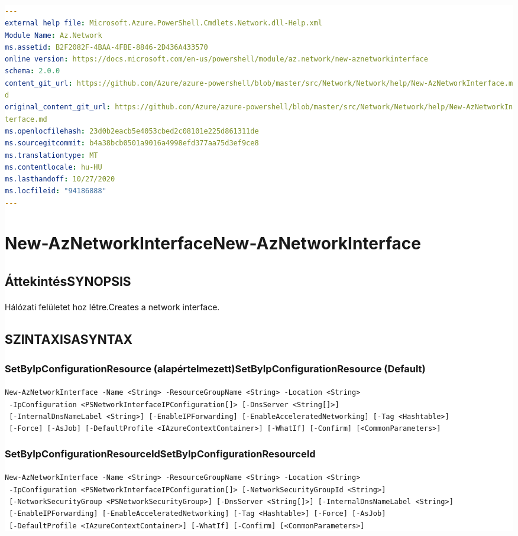 ```yaml
---
external help file: Microsoft.Azure.PowerShell.Cmdlets.Network.dll-Help.xml
Module Name: Az.Network
ms.assetid: B2F2082F-4BAA-4FBE-8846-2D436A433570
online version: https://docs.microsoft.com/en-us/powershell/module/az.network/new-aznetworkinterface
schema: 2.0.0
content_git_url: https://github.com/Azure/azure-powershell/blob/master/src/Network/Network/help/New-AzNetworkInterface.md
original_content_git_url: https://github.com/Azure/azure-powershell/blob/master/src/Network/Network/help/New-AzNetworkInterface.md
ms.openlocfilehash: 23d0b2eacb5e4053cbed2c08101e225d861311de
ms.sourcegitcommit: b4a38bcb0501a9016a4998efd377aa75d3ef9ce8
ms.translationtype: MT
ms.contentlocale: hu-HU
ms.lasthandoff: 10/27/2020
ms.locfileid: "94186888"
---
```

# <span data-ttu-id="d0d0c-101">New-AzNetworkInterface</span><span class="sxs-lookup"><span data-stu-id="d0d0c-101">New-AzNetworkInterface</span></span>

## <span data-ttu-id="d0d0c-102">Áttekintés</span><span class="sxs-lookup"><span data-stu-id="d0d0c-102">SYNOPSIS</span></span>
<span data-ttu-id="d0d0c-103">Hálózati felületet hoz létre.</span><span class="sxs-lookup"><span data-stu-id="d0d0c-103">Creates a network interface.</span></span>

## <span data-ttu-id="d0d0c-104">SZINTAXISA</span><span class="sxs-lookup"><span data-stu-id="d0d0c-104">SYNTAX</span></span>

### <span data-ttu-id="d0d0c-105">SetByIpConfigurationResource (alapértelmezett)</span><span class="sxs-lookup"><span data-stu-id="d0d0c-105">SetByIpConfigurationResource (Default)</span></span>
```
New-AzNetworkInterface -Name <String> -ResourceGroupName <String> -Location <String>
 -IpConfiguration <PSNetworkInterfaceIPConfiguration[]> [-DnsServer <String[]>]
 [-InternalDnsNameLabel <String>] [-EnableIPForwarding] [-EnableAcceleratedNetworking] [-Tag <Hashtable>]
 [-Force] [-AsJob] [-DefaultProfile <IAzureContextContainer>] [-WhatIf] [-Confirm] [<CommonParameters>]
```

### <span data-ttu-id="d0d0c-106">SetByIpConfigurationResourceId</span><span class="sxs-lookup"><span data-stu-id="d0d0c-106">SetByIpConfigurationResourceId</span></span>
```
New-AzNetworkInterface -Name <String> -ResourceGroupName <String> -Location <String>
 -IpConfiguration <PSNetworkInterfaceIPConfiguration[]> [-NetworkSecurityGroupId <String>]
 [-NetworkSecurityGroup <PSNetworkSecurityGroup>] [-DnsServer <String[]>] [-InternalDnsNameLabel <String>]
 [-EnableIPForwarding] [-EnableAcceleratedNetworking] [-Tag <Hashtable>] [-Force] [-AsJob]
 [-DefaultProfile <IAzureContextContainer>] [-WhatIf] [-Confirm] [<CommonParameters>]
```
